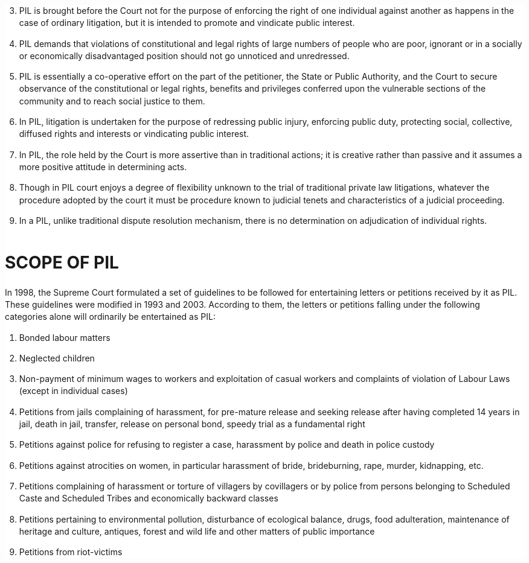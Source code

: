 3. PIL is brought before the Court not for the purpose of enforcing the right of one individual against another as happens in the case of ordinary litigation, but it is intended to promote and vindicate public interest.

4. PIL demands that violations of constitutional and legal rights of large numbers of people who are poor, ignorant or in a socially or economically disadvantaged position should not go unnoticed and unredressed.

5. PIL is essentially a co-operative effort on the part of the petitioner, the State or Public Authority, and the Court to secure observance of the constitutional or legal rights, benefits and privileges conferred upon the vulnerable sections of the community and to reach social justice to them.

6. In PIL, litigation is undertaken for the purpose of redressing public injury, enforcing public duty, protecting social, collective, diffused rights and interests or vindicating public interest.

7. In PIL, the role held by the Court is more assertive than in traditional actions; it is creative rather than passive and it assumes a more positive attitude in determining acts.

8. Though in PIL court enjoys a degree of flexibility unknown to the trial of traditional private law litigations, whatever the procedure adopted by the court it must be procedure known to judicial tenets and characteristics of a judicial proceeding.

9. In a PIL, unlike traditional dispute resolution mechanism, there is no determination on adjudication of individual rights.

# **SCOPE OF PIL**

In 1998, the Supreme Court formulated a set of guidelines to be followed for entertaining letters or petitions received by it as PIL. These guidelines were modified in 1993 and 2003. According to them, the letters or petitions falling under the following categories alone will ordinarily be entertained as PIL:

1. Bonded labour matters

2. Neglected children

3. Non-payment of minimum wages to workers and exploitation of casual workers and complaints of violation of Labour Laws (except in individual cases)

4. Petitions from jails complaining of harassment, for pre-mature release and seeking release after having completed 14 years in jail, death in jail, transfer, release on personal bond, speedy trial as a fundamental right

5. Petitions against police for refusing to register a case, harassment by police and death in police custody

6. Petitions against atrocities on women, in particular harassment of bride, brideburning, rape, murder, kidnapping, etc.

7. Petitions complaining of harassment or torture of villagers by covillagers or by police from persons belonging to Scheduled Caste and Scheduled Tribes and economically backward classes

8. Petitions pertaining to environmental pollution, disturbance of ecological balance, drugs, food adulteration, maintenance of heritage and culture, antiques, forest and wild life and other matters of public importance

9. Petitions from riot-victims
